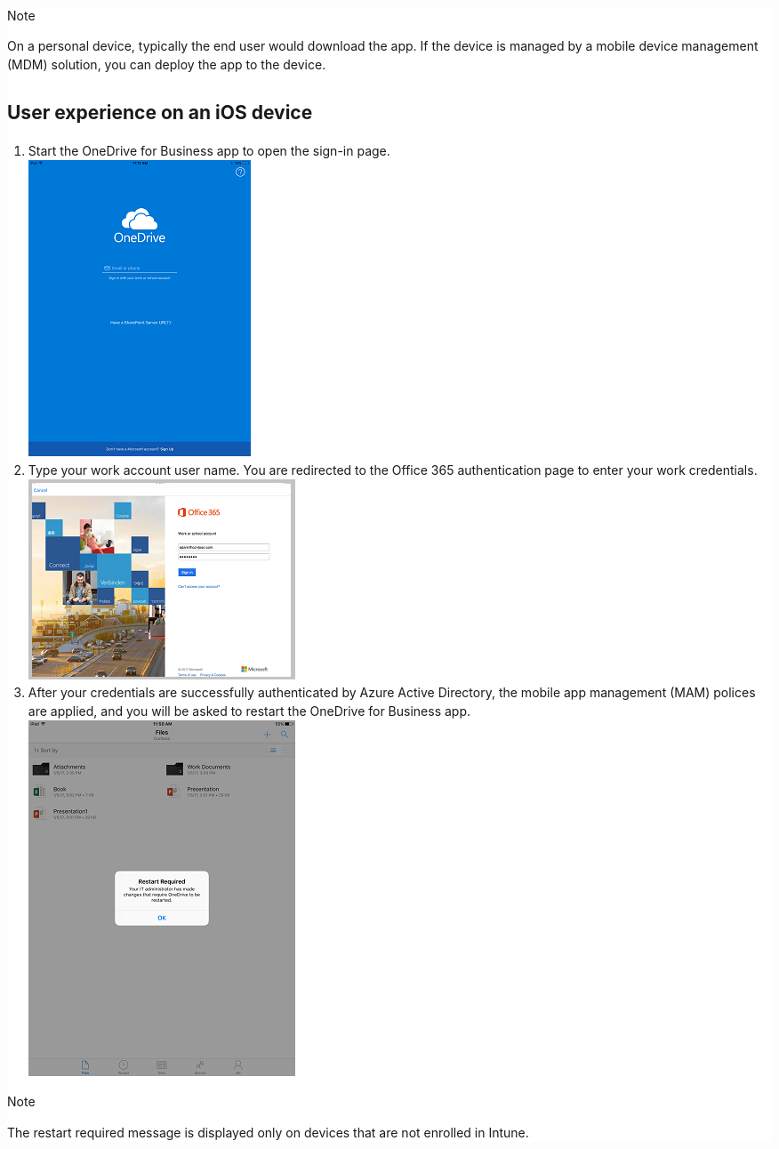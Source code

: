 
>[!NOTE]
>On a personal device, typically the end user would download the app. If the device is managed by a mobile device management (MDM) solution, you can deploy the app to the device.

## User experience on an iOS device

1. Start the OneDrive for Business app to open the sign-in page.  <br/> ![Image of OneDrive sign-in screen for iOS](./media/onedrive-ios-sign-in.png)
2. Type your work account user name. You are redirected to the Office 365 authentication page to enter your work credentials. <br/> ![Image of Office 365 sign-in page](./media/o365-sign-in-ios.png)
3. After your credentials are successfully authenticated by Azure Active Directory, the mobile app management (MAM) polices are applied, and you will be asked to restart the OneDrive for Business app.  <br/>![Image of restart prompt for iOS](./media/ios-restart-prompt.png)
>[!NOTE]
>The restart required message is displayed only on devices that are not enrolled in Intune.
